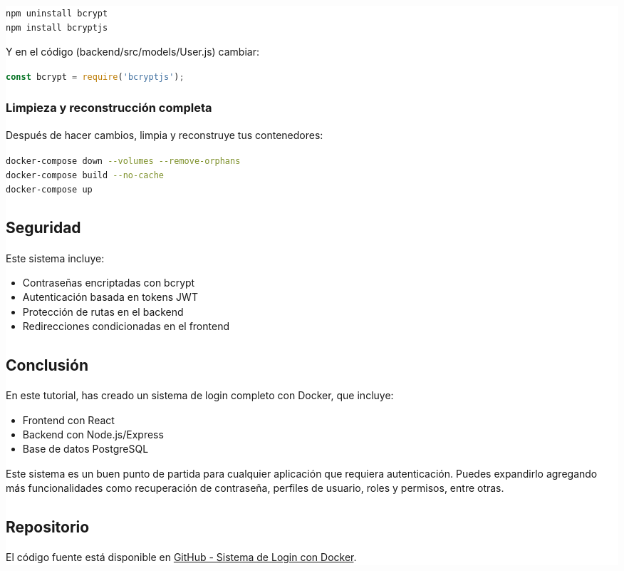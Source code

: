 ```bash
npm uninstall bcrypt
npm install bcryptjs
```

Y en el código (backend/src/models/User.js) cambiar:

```javascript
const bcrypt = require('bcryptjs');
```

### Limpieza y reconstrucción completa

Después de hacer cambios, limpia y reconstruye tus contenedores:

```bash
docker-compose down --volumes --remove-orphans
docker-compose build --no-cache
docker-compose up
```

## Seguridad

Este sistema incluye:

* Contraseñas encriptadas con bcrypt
* Autenticación basada en tokens JWT
* Protección de rutas en el backend
* Redirecciones condicionadas en el frontend

## Conclusión

En este tutorial, has creado un sistema de login completo con Docker, que incluye:

* Frontend con React
* Backend con Node.js/Express
* Base de datos PostgreSQL

Este sistema es un buen punto de partida para cualquier aplicación que requiera autenticación. Puedes expandirlo agregando más funcionalidades como recuperación de contraseña, perfiles de usuario, roles y permisos, entre otras.

## Repositorio

El código fuente está disponible en [GitHub - Sistema de Login con Docker](https://github.com/HarryLexvb/Cloud-Computing/tree/main/Login%20using%20docker/login-system).

